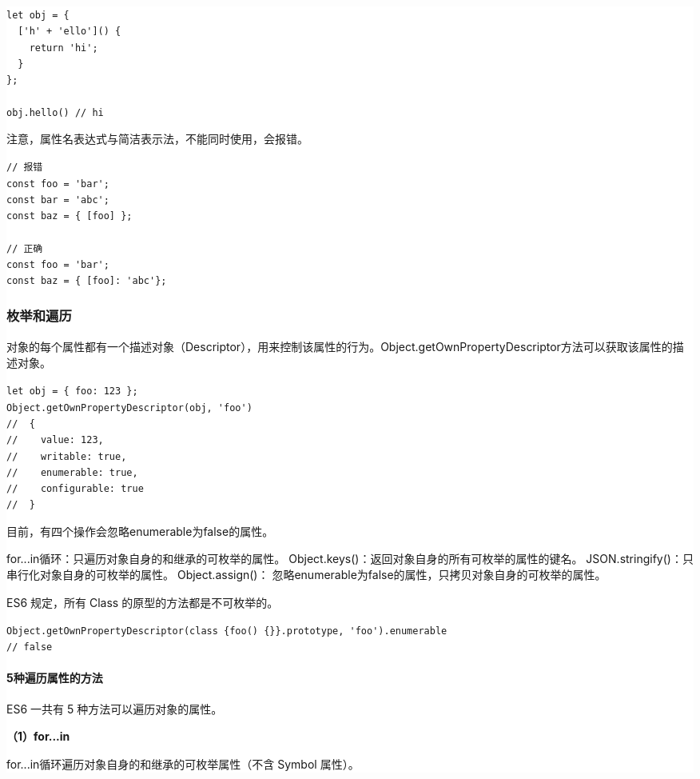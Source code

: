 ``` JS
let obj = {
  ['h' + 'ello']() {
    return 'hi';
  }
};

obj.hello() // hi
```
注意，属性名表达式与简洁表示法，不能同时使用，会报错。

``` JS
// 报错
const foo = 'bar';
const bar = 'abc';
const baz = { [foo] };

// 正确
const foo = 'bar';
const baz = { [foo]: 'abc'};
```

### 枚举和遍历
对象的每个属性都有一个描述对象（Descriptor），用来控制该属性的行为。Object.getOwnPropertyDescriptor方法可以获取该属性的描述对象。

``` JS
let obj = { foo: 123 };
Object.getOwnPropertyDescriptor(obj, 'foo')
//  {
//    value: 123,
//    writable: true,
//    enumerable: true,
//    configurable: true
//  }
```

目前，有四个操作会忽略enumerable为false的属性。

for...in循环：只遍历对象自身的和继承的可枚举的属性。
Object.keys()：返回对象自身的所有可枚举的属性的键名。
JSON.stringify()：只串行化对象自身的可枚举的属性。
Object.assign()： 忽略enumerable为false的属性，只拷贝对象自身的可枚举的属性。


ES6 规定，所有 Class 的原型的方法都是不可枚举的。
``` JS
Object.getOwnPropertyDescriptor(class {foo() {}}.prototype, 'foo').enumerable
// false
```
#### 5种遍历属性的方法

ES6 一共有 5 种方法可以遍历对象的属性。

**（1）for...in**

for...in循环遍历对象自身的和继承的可枚举属性（不含 Symbol 属性）。
